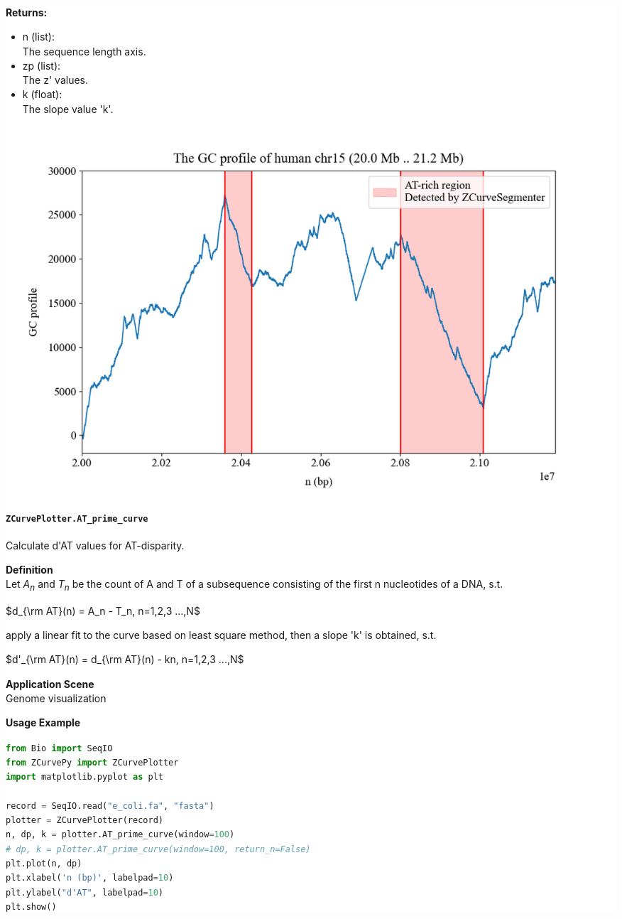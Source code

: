 **Returns:**  
- n (list):  
  The sequence length axis.
- zp (list):  
  The z' values.
- k (float):  
  The slope value 'k'.  

![z' curve of human chr15](./images/human_zp.png)
#### `ZCurvePlotter.AT_prime_curve`

Calculate d'AT values for AT-disparity.

**Definition**  
Let $A_n$ and $T_n$ be the count of A and T of a subsequence consisting of the first n nucleotides of a DNA, s.t.

$d_{\rm AT}(n) = A_n - T_n, n=1,2,3 ...,N$

apply a linear fit to the curve based on least square method, then a slope 'k' is obtained, s.t.

$d'_{\rm AT}(n) = d_{\rm AT}(n) - kn, n=1,2,3 ...,N$

**Application Scene**  
Genome visualization

**Usage Example**
```python
from Bio import SeqIO
from ZCurvePy import ZCurvePlotter
import matplotlib.pyplot as plt

record = SeqIO.read("e_coli.fa", "fasta")
plotter = ZCurvePlotter(record)
n, dp, k = plotter.AT_prime_curve(window=100)
# dp, k = plotter.AT_prime_curve(window=100, return_n=False)
plt.plot(n, dp)
plt.xlabel('n (bp)', labelpad=10)
plt.ylabel("d'AT", labelpad=10)
plt.show()
```